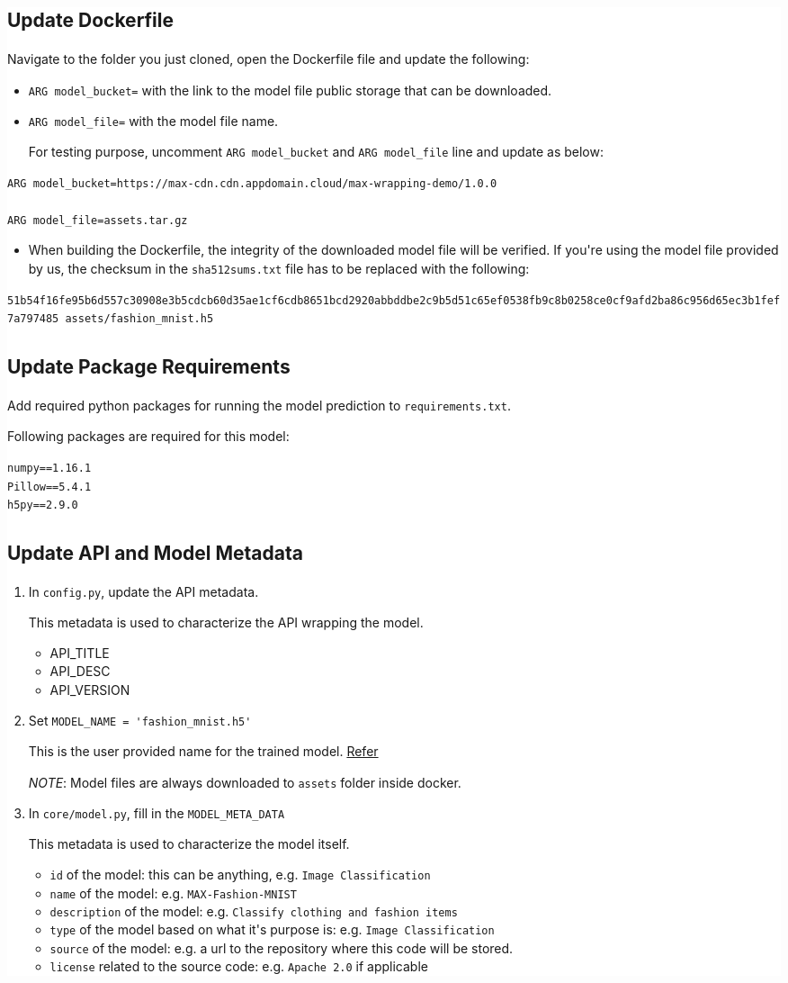 ## Update Dockerfile

   Navigate to the folder you just cloned, open the Dockerfile file and update the following:

- `ARG model_bucket=` with the link to the model file public storage that can be downloaded.
   
- `ARG model_file=` with the model file name. 

   For testing purpose, uncomment `ARG model_bucket` and `ARG model_file` line and update as below:

```docker
ARG model_bucket=https://max-cdn.cdn.appdomain.cloud/max-wrapping-demo/1.0.0

ARG model_file=assets.tar.gz 
```

-  When building the Dockerfile, the integrity of the downloaded model file will be verified. If you're using the model file provided by us, the checksum in the `sha512sums.txt` file has to be replaced with the following:

```
51b54f16fe95b6d557c30908e3b5cdcb60d35ae1cf6cdb8651bcd2920abbddbe2c9b5d51c65ef0538fb9c8b0258ce0cf9afd2ba86c956d65ec3b1fef7a797485 assets/fashion_mnist.h5
```

## Update Package Requirements

Add required python packages for running the model prediction to `requirements.txt`. 

Following packages are required for this model:

```
numpy==1.16.1
Pillow==5.4.1
h5py==2.9.0
```
   

## Update API and Model Metadata

1. In `config.py`, update the API metadata. 

    This metadata is used to characterize the API wrapping the model.

   - API_TITLE 
   - API_DESC 
   - API_VERSION 

2. Set `MODEL_NAME = 'fashion_mnist.h5'`
 
   This is the user provided name for the trained model. [Refer](#training-optional) 

   _NOTE_: Model files are always downloaded to `assets` folder inside docker.

3. In `core/model.py`, fill in the `MODEL_META_DATA` 

    This metadata is used to characterize the model itself.
       
   - `id` of the model: this can be anything, e.g. `Image Classification`
   - `name` of the model: e.g. `MAX-Fashion-MNIST`
   - `description` of the model: e.g. `Classify clothing and fashion items`
   - `type` of the model based on what it's purpose is: e.g. `Image Classification`
   - `source` of the model: e.g. a url to the repository where this code will be stored.
   - `license` related to the source code: e.g. `Apache 2.0` if applicable
   